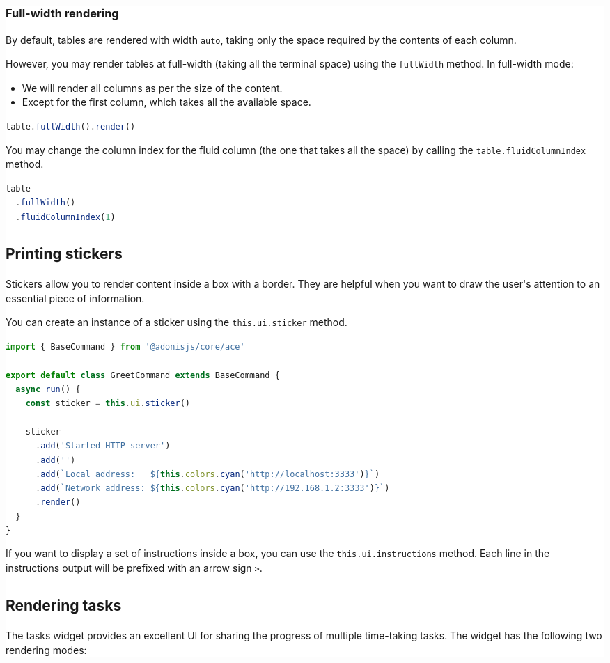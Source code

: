 ### Full-width rendering

By default, tables are rendered with width `auto`, taking only the space required by the contents of each column.

However, you may render tables at full-width (taking all the terminal space) using the `fullWidth` method. In full-width mode:

- We will render all columns as per the size of the content.
- Except for the first column, which takes all the available space.

```ts
table.fullWidth().render()
```

You may change the column index for the fluid column (the one that takes all the space) by calling the `table.fluidColumnIndex` method.

```ts
table
  .fullWidth()
  .fluidColumnIndex(1)
```

## Printing stickers

Stickers allow you to render content inside a box with a border. They are helpful when you want to draw the user's attention to an essential piece of information.

You can create an instance of a sticker using the `this.ui.sticker` method.

```ts
import { BaseCommand } from '@adonisjs/core/ace'

export default class GreetCommand extends BaseCommand {
  async run() {
    const sticker = this.ui.sticker()

    sticker
      .add('Started HTTP server')
      .add('')
      .add(`Local address:   ${this.colors.cyan('http://localhost:3333')}`)
      .add(`Network address: ${this.colors.cyan('http://192.168.1.2:3333')}`)
      .render()
  }
}
```

If you want to display a set of instructions inside a box, you can use the `this.ui.instructions` method. Each line in the instructions output will be prefixed with an arrow sign `>`.

## Rendering tasks

The tasks widget provides an excellent UI for sharing the progress of multiple time-taking tasks. The widget has the following two rendering modes:
